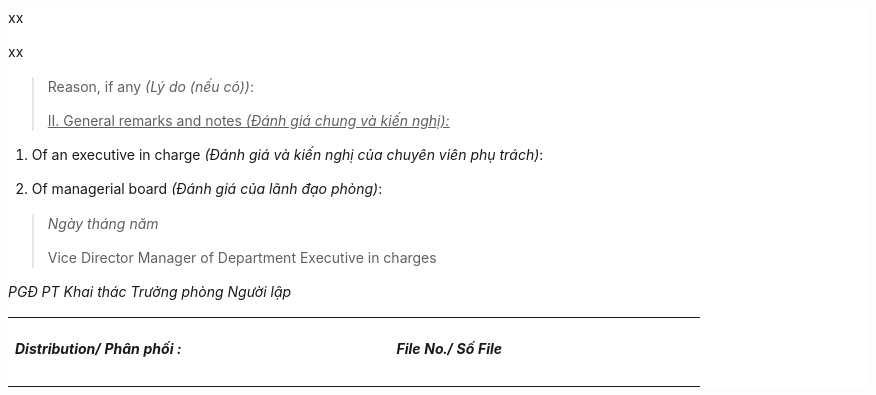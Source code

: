 xx

xx

> Reason, if any *(Lý do (nếu có))*:
>
> <u>II. General remarks and notes *(Đánh giá chung và kiến nghị):*</u>

1.  Of an executive in charge *(Đánh giá và kiến nghị của chuyên viên
    phụ trách)*:

2.  Of managerial board *(Đánh giá của lãnh đạo phòng)*:

> *Ngày tháng năm*
>
> Vice Director Manager of Department Executive in charges

*PGĐ PT Khai thác* *Trưởng phòng* *Người lập*

<table>
<colgroup>
<col style="width: 26%" />
<col style="width: 28%" />
<col style="width: 21%" />
<col style="width: 23%" />
</colgroup>
<tbody>
<tr>
<td><h5 id="distribution-phân-phối">Distribution/ <em>Phân phối
:</em></h5></td>
<td><h5 id="section"></h5></td>
<td><h5 id="file-no.-số-file">File No./ <em>Số File</em></h5></td>
<td><h5 id="section-1"></h5></td>
</tr>
</tbody>
</table>

